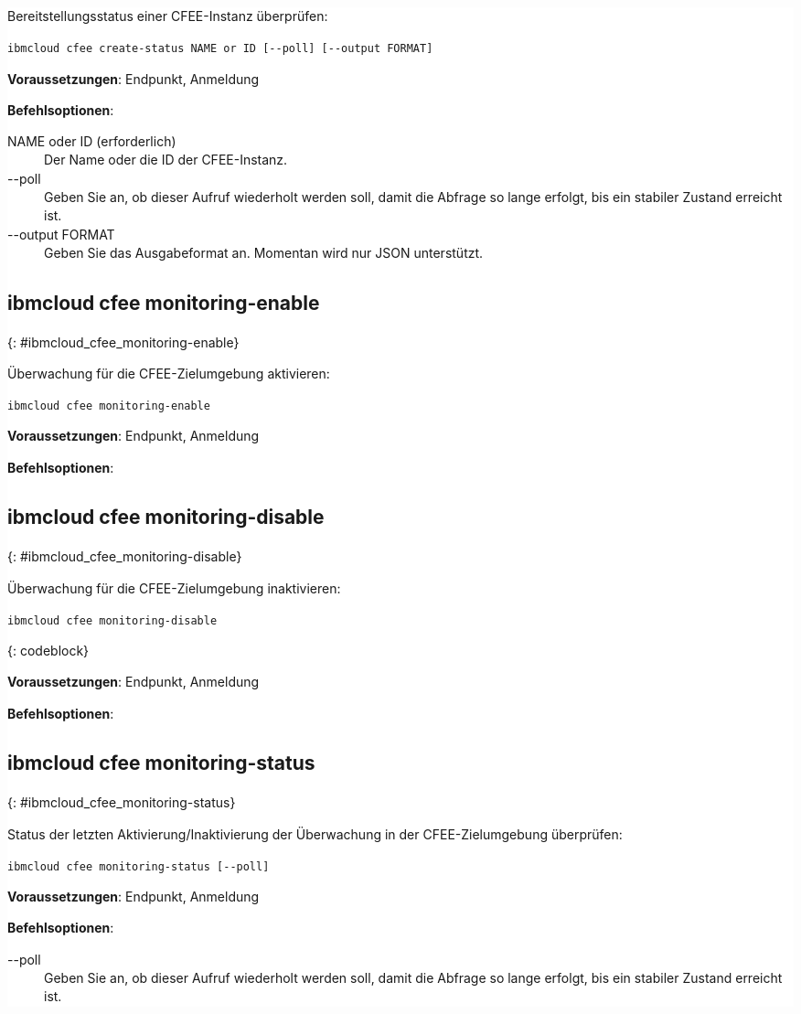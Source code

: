 Bereitstellungsstatus einer CFEE-Instanz überprüfen:
```
ibmcloud cfee create-status NAME or ID [--poll] [--output FORMAT]
```

<strong>Voraussetzungen</strong>: Endpunkt, Anmeldung

<strong>Befehlsoptionen</strong>:
  <dl>
   <dt>NAME oder ID (erforderlich)</dt>
   <dd>Der Name oder die ID der CFEE-Instanz.</dd>
   <dt>--poll</dt>
   <dd>Geben Sie an, ob dieser Aufruf wiederholt werden soll, damit die Abfrage so lange erfolgt, bis ein stabiler Zustand erreicht ist.</dd>
   <dt>--output FORMAT</dt>
   <dd>Geben Sie das Ausgabeformat an. Momentan wird nur JSON unterstützt.</dd>
  </dl>

## ibmcloud cfee monitoring-enable
{: #ibmcloud_cfee_monitoring-enable}

Überwachung für die CFEE-Zielumgebung aktivieren:
```
ibmcloud cfee monitoring-enable
```

<strong>Voraussetzungen</strong>: Endpunkt, Anmeldung

<strong>Befehlsoptionen</strong>:
  <dl>
  </dl>

## ibmcloud cfee monitoring-disable
{: #ibmcloud_cfee_monitoring-disable}

Überwachung für die CFEE-Zielumgebung inaktivieren:
```
ibmcloud cfee monitoring-disable
```
{: codeblock}

<strong>Voraussetzungen</strong>: Endpunkt, Anmeldung

<strong>Befehlsoptionen</strong>:
  <dl>
  </dl>

## ibmcloud cfee monitoring-status
{: #ibmcloud_cfee_monitoring-status}

Status der letzten Aktivierung/Inaktivierung der Überwachung in der CFEE-Zielumgebung überprüfen:
```
ibmcloud cfee monitoring-status [--poll]
```

<strong>Voraussetzungen</strong>: Endpunkt, Anmeldung

<strong>Befehlsoptionen</strong>:
  <dl>
   <dt>--poll</dt>
   <dd>Geben Sie an, ob dieser Aufruf wiederholt werden soll, damit die Abfrage so lange erfolgt, bis ein stabiler Zustand erreicht ist.</dd>
  </dl>

